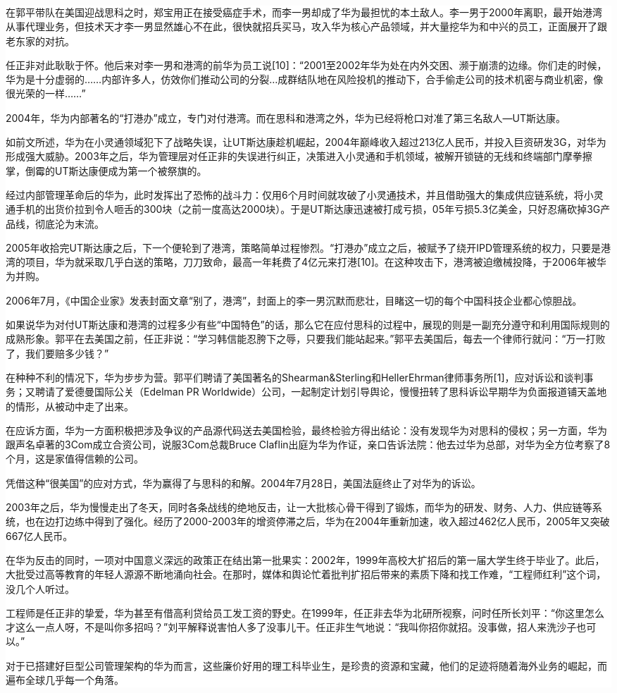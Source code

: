 

在郭平带队在美国迎战思科之时，郑宝用正在接受癌症手术，而李一男却成了华为最担忧的本土敌人。李一男于2000年离职，最开始港湾从事代理业务，但技术天才李一男显然雄心不在此，很快就招兵买马，攻入华为核心产品领域，并大量挖华为和中兴的员工，正面展开了跟老东家的对抗。



任正非对此耿耿于怀。他后来对李一男和港湾的前华为员工说[10]：“2001至2002年华为处在内外交困、濒于崩溃的边缘。你们走的时候，华为是十分虚弱的……内部许多人，仿效你们推动公司的分裂…成群结队地在风险投机的推动下，合手偷走公司的技术机密与商业机密，像很光荣的一样……”



2004年，华为内部著名的“打港办”成立，专门对付港湾。而在思科和港湾之外，华为已经将枪口对准了第三名敌人—UT斯达康。



如前文所述，华为在小灵通领域犯下了战略失误，让UT斯达康趁机崛起，2004年巅峰收入超过213亿人民币，并投入巨资研发3G，对华为形成强大威胁。2003年之后，华为管理层对任正非的失误进行纠正，决策进入小灵通和手机领域，被解开锁链的无线和终端部门摩拳擦掌，倒霉的UT斯达康便成为第一个被祭旗的。



经过内部管理革命后的华为，此时发挥出了恐怖的战斗力：仅用6个月时间就攻破了小灵通技术，并且借助强大的集成供应链系统，将小灵通手机的出货价拉到令人咂舌的300块（之前一度高达2000块）。于是UT斯达康迅速被打成亏损，05年亏损5.3亿美金，只好忍痛砍掉3G产品线，彻底沦为末流。



2005年收拾完UT斯达康之后，下一个便轮到了港湾，策略简单过程惨烈。“打港办”成立之后，被赋予了绕开IPD管理系统的权力，只要是港湾的项目，华为就采取几乎白送的策略，刀刀致命，最高一年耗费了4亿元来打港[10]。在这种攻击下，港湾被迫缴械投降，于2006年被华为并购。



2006年7月，《中国企业家》发表封面文章“别了，港湾”，封面上的李一男沉默而悲壮，目睹这一切的每个中国科技企业都心惊胆战。



如果说华为对付UT斯达康和港湾的过程多少有些“中国特色”的话，那么它在应付思科的过程中，展现的则是一副充分遵守和利用国际规则的成熟形象。郭平在去美国之前，任正非说：“学习韩信能忍胯下之辱，只要我们能站起来。”郭平去美国后，每去一个律师行就问：“万一打败了，我们要赔多少钱？”



在种种不利的情况下，华为步步为营。郭平们聘请了美国著名的Shearman&Sterling和HellerEhrman律师事务所[1]，应对诉讼和谈判事务；又聘请了爱德曼国际公关（Edelman PR Worldwide）公司，一起制定计划引导舆论，慢慢扭转了思科诉讼早期华为负面报道铺天盖地的情形，从被动中走了出来。



在应诉方面，华为一方面积极把涉及争议的产品源代码送去美国检验，最终检验方得出结论：没有发现华为对思科的侵权；另一方面，华为跟声名卓著的3Com成立合资公司，说服3Com总裁Bruce Claflin出庭为华为作证，亲口告诉法院：他去过华为总部，对华为全方位考察了8个月，这是家值得信赖的公司。



凭借这种“很美国”的应对方式，华为赢得了与思科的和解。2004年7月28日，美国法庭终止了对华为的诉讼。



2003年之后，华为慢慢走出了冬天，同时各条战线的绝地反击，让一大批核心骨干得到了锻炼，而华为的研发、财务、人力、供应链等系统，也在边打边练中得到了强化。经历了2000-2003年的增资停滞之后，华为在2004年重新加速，收入超过462亿人民币，2005年又突破667亿人民币。



在华为反击的同时，一项对中国意义深远的政策正在结出第一批果实：2002年，1999年高校大扩招后的第一届大学生终于毕业了。此后，大批受过高等教育的年轻人源源不断地涌向社会。在那时，媒体和舆论忙着批判扩招后带来的素质下降和找工作难，“工程师红利”这个词，没几个人听过。



工程师是任正非的挚爱，华为甚至有借高利贷给员工发工资的野史。在1999年，任正非去华为北研所视察，问时任所长刘平：“你这里怎么才这么一点人呀，不是叫你多招吗？”刘平解释说害怕人多了没事儿干。任正非生气地说：“我叫你招你就招。没事做，招人来洗沙子也可以。”



对于已搭建好巨型公司管理架构的华为而言，这些廉价好用的理工科毕业生，是珍贵的资源和宝藏，他们的足迹将随着海外业务的崛起，而遍布全球几乎每一个角落。
